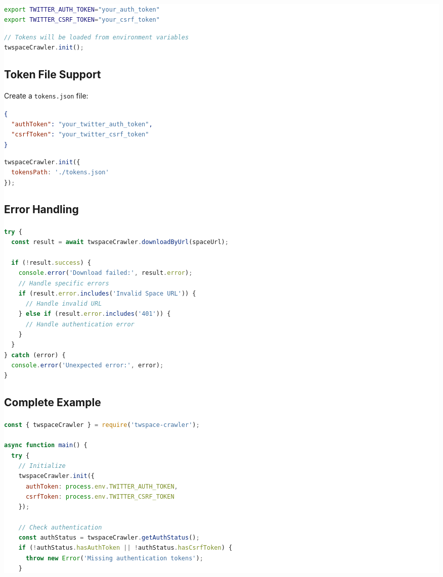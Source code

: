 ```bash
export TWITTER_AUTH_TOKEN="your_auth_token"
export TWITTER_CSRF_TOKEN="your_csrf_token"
```

```javascript
// Tokens will be loaded from environment variables
twspaceCrawler.init();
```

## Token File Support

Create a `tokens.json` file:

```json
{
  "authToken": "your_twitter_auth_token",
  "csrfToken": "your_twitter_csrf_token"
}
```

```javascript
twspaceCrawler.init({
  tokensPath: './tokens.json'
});
```

## Error Handling

```javascript
try {
  const result = await twspaceCrawler.downloadByUrl(spaceUrl);
  
  if (!result.success) {
    console.error('Download failed:', result.error);
    // Handle specific errors
    if (result.error.includes('Invalid Space URL')) {
      // Handle invalid URL
    } else if (result.error.includes('401')) {
      // Handle authentication error
    }
  }
} catch (error) {
  console.error('Unexpected error:', error);
}
```

## Complete Example

```javascript
const { twspaceCrawler } = require('twspace-crawler');

async function main() {
  try {
    // Initialize
    twspaceCrawler.init({
      authToken: process.env.TWITTER_AUTH_TOKEN,
      csrfToken: process.env.TWITTER_CSRF_TOKEN
    });

    // Check authentication
    const authStatus = twspaceCrawler.getAuthStatus();
    if (!authStatus.hasAuthToken || !authStatus.hasCsrfToken) {
      throw new Error('Missing authentication tokens');
    }

```